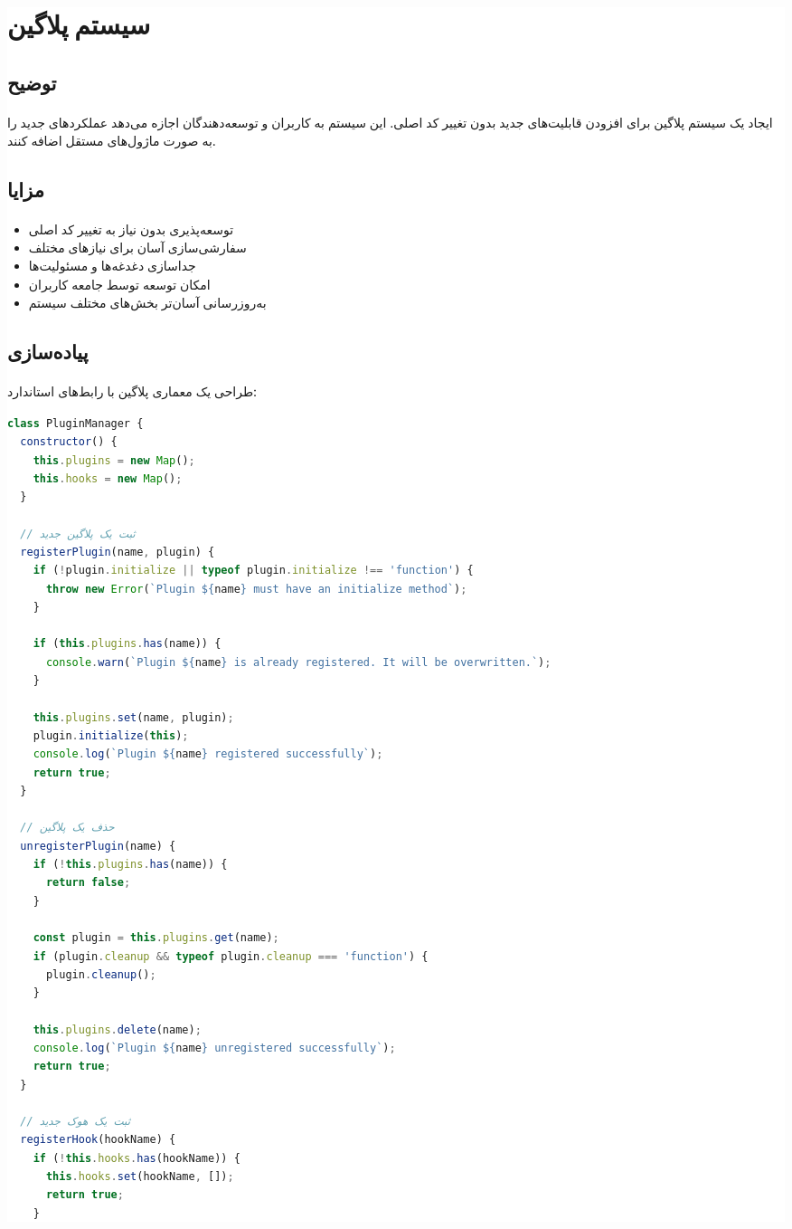 # سیستم پلاگین

## توضیح
ایجاد یک سیستم پلاگین برای افزودن قابلیت‌های جدید بدون تغییر کد اصلی. این سیستم به کاربران و توسعه‌دهندگان اجازه می‌دهد عملکردهای جدید را به صورت ماژول‌های مستقل اضافه کنند.

## مزایا
- توسعه‌پذیری بدون نیاز به تغییر کد اصلی
- سفارشی‌سازی آسان برای نیازهای مختلف
- جداسازی دغدغه‌ها و مسئولیت‌ها
- امکان توسعه توسط جامعه کاربران
- به‌روزرسانی آسان‌تر بخش‌های مختلف سیستم

## پیاده‌سازی
طراحی یک معماری پلاگین با رابط‌های استاندارد:

```javascript
class PluginManager {
  constructor() {
    this.plugins = new Map();
    this.hooks = new Map();
  }
  
  // ثبت یک پلاگین جدید
  registerPlugin(name, plugin) {
    if (!plugin.initialize || typeof plugin.initialize !== 'function') {
      throw new Error(`Plugin ${name} must have an initialize method`);
    }
    
    if (this.plugins.has(name)) {
      console.warn(`Plugin ${name} is already registered. It will be overwritten.`);
    }
    
    this.plugins.set(name, plugin);
    plugin.initialize(this);
    console.log(`Plugin ${name} registered successfully`);
    return true;
  }
  
  // حذف یک پلاگین
  unregisterPlugin(name) {
    if (!this.plugins.has(name)) {
      return false;
    }
    
    const plugin = this.plugins.get(name);
    if (plugin.cleanup && typeof plugin.cleanup === 'function') {
      plugin.cleanup();
    }
    
    this.plugins.delete(name);
    console.log(`Plugin ${name} unregistered successfully`);
    return true;
  }
  
  // ثبت یک هوک جدید
  registerHook(hookName) {
    if (!this.hooks.has(hookName)) {
      this.hooks.set(hookName, []);
      return true;
    }
```